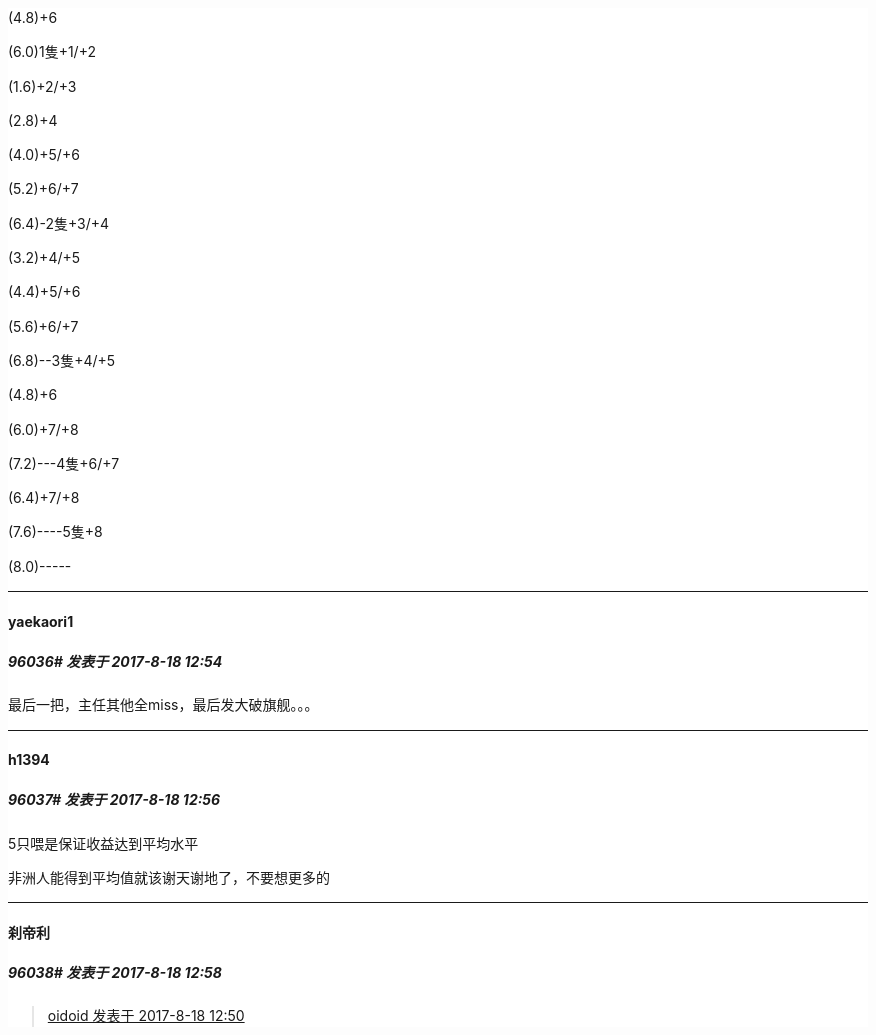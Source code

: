 (4.8)+6

(6.0)1隻+1/+2

(1.6)+2/+3

(2.8)+4

(4.0)+5/+6

(5.2)+6/+7

(6.4)-2隻+3/+4

(3.2)+4/+5

(4.4)+5/+6

(5.6)+6/+7

(6.8)--3隻+4/+5

(4.8)+6

(6.0)+7/+8

(7.2)---4隻+6/+7

(6.4)+7/+8

(7.6)----5隻+8

(8.0)-----


-----

####  yaekaori1  
##### 96036#       发表于 2017-8-18 12:54


最后一把，主任其他全miss，最后发大破旗舰。。。


-----

####  h1394  
##### 96037#       发表于 2017-8-18 12:56


5只喂是保证收益达到平均水平


非洲人能得到平均值就该谢天谢地了，不要想更多的


-----

####  刹帝利  
##### 96038#       发表于 2017-8-18 12:58


<blockquote><a href="httphttps://bbs.saraba1st.com/2b/forum.php?mod=redirect&amp;goto=findpost&amp;pid=36925176&amp;ptid=930880" target="_blank">oidoid 发表于 2017-8-18 12:50</a>
